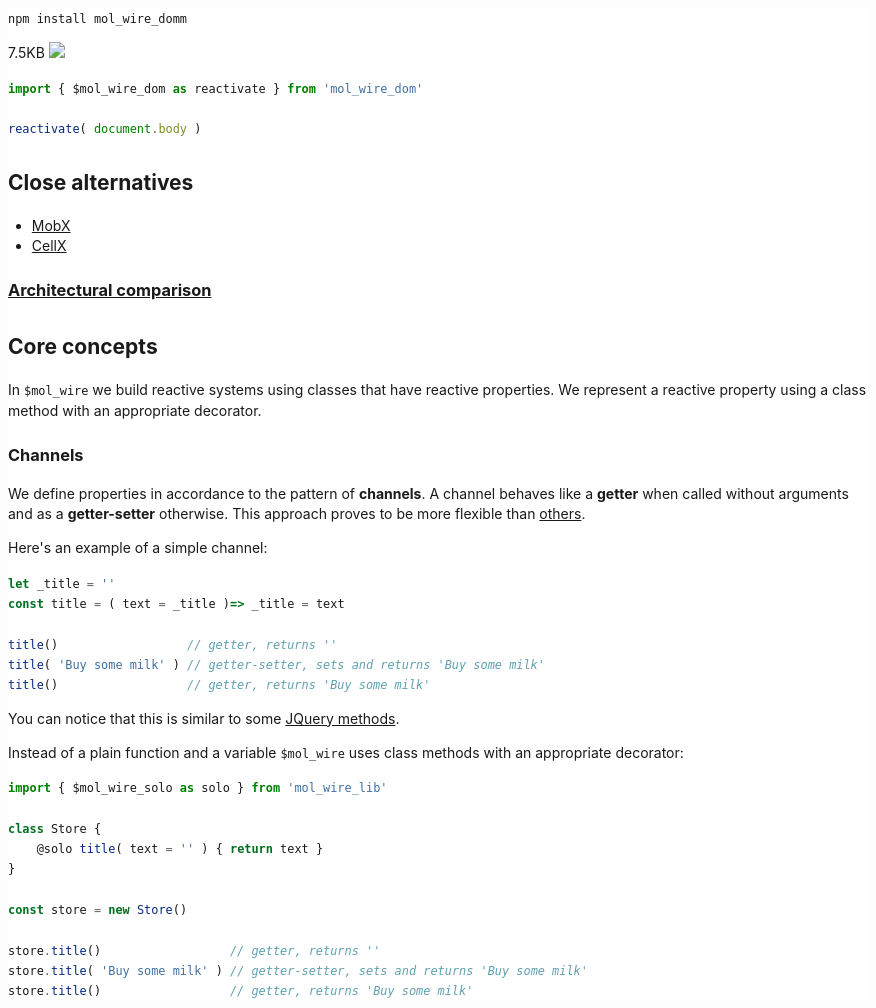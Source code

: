 ```sh
npm install mol_wire_domm
```

7.5KB [![](https://badgen.net/bundlephobia/minzip/mol_wire_dom)](https://bundlephobia.com/package/mol_wire_dom)

```ts
import { $mol_wire_dom as reactivate } from 'mol_wire_dom'

reactivate( document.body )
```

## Close alternatives

- [MobX](https://mobx.js.org/)
- [CellX](https://github.com/Riim/cellx)

### [Architectural comparison](https://github.com/nin-jin/slides/tree/master/reactivity#reactive-libraries)


## Core concepts

In `$mol_wire` we build reactive systems using classes that have reactive properties. We represent a reactive property using a class method with an appropriate decorator.

### Channels

We define properties in accordance to the pattern of **channels**. A channel behaves like a **getter** when called without arguments and as a **getter-setter** otherwise. This approach proves to be more flexible than [others](https://mol.hyoo.ru/#!section=docs/=uuueew_u63ko8).

Here's an example of a simple channel:

```ts
let _title = ''
const title = ( text = _title )=> _title = text

title()                  // getter, returns ''
title( 'Buy some milk' ) // getter-setter, sets and returns 'Buy some milk'
title()                  // getter, returns 'Buy some milk'
```

You can notice that this is similar to some [JQuery methods](https://api.jquery.com/val/).

Instead of a plain function and a variable `$mol_wire` uses class methods with an appropriate decorator:

```ts
import { $mol_wire_solo as solo } from 'mol_wire_lib'

class Store {
	@solo title( text = '' ) { return text }
}

const store = new Store()

store.title()                  // getter, returns ''
store.title( 'Buy some milk' ) // getter-setter, sets and returns 'Buy some milk'
store.title()                  // getter, returns 'Buy some milk'
```
